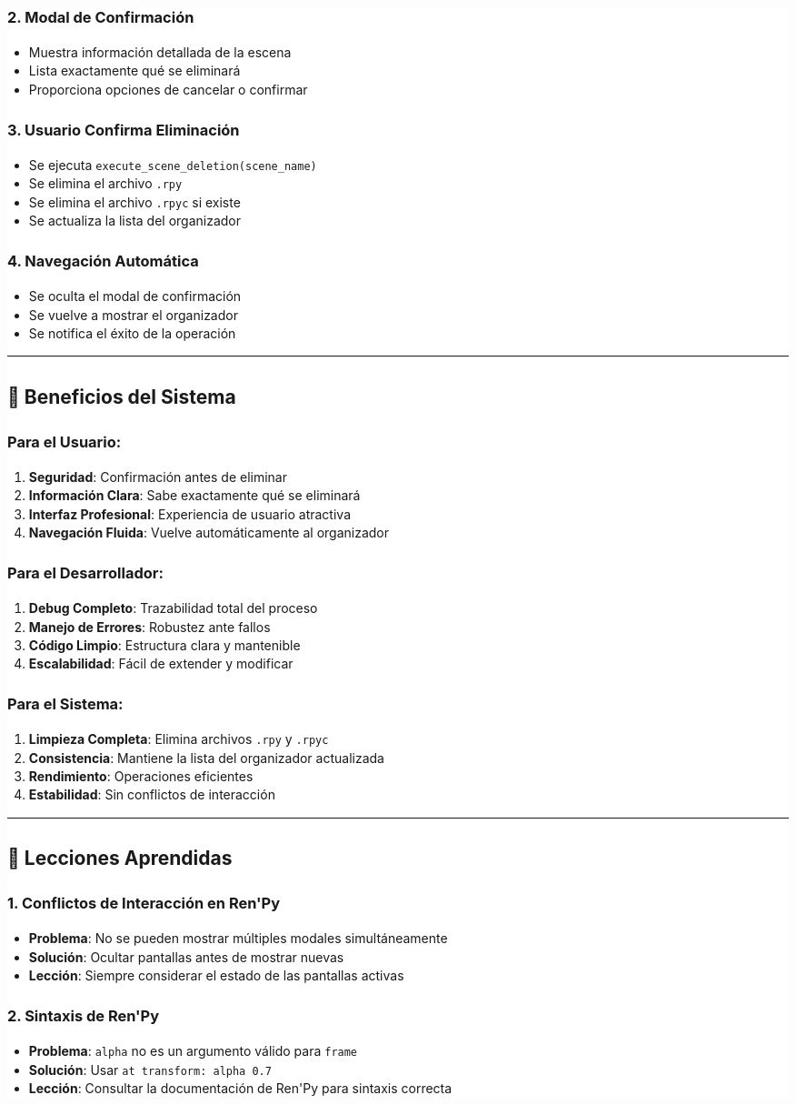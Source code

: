 ### **2. Modal de Confirmación**
- Muestra información detallada de la escena
- Lista exactamente qué se eliminará
- Proporciona opciones de cancelar o confirmar

### **3. Usuario Confirma Eliminación**
- Se ejecuta `execute_scene_deletion(scene_name)`
- Se elimina el archivo `.rpy`
- Se elimina el archivo `.rpyc` si existe
- Se actualiza la lista del organizador

### **4. Navegación Automática**
- Se oculta el modal de confirmación
- Se vuelve a mostrar el organizador
- Se notifica el éxito de la operación

---

## 🚀 Beneficios del Sistema

### **Para el Usuario:**
1. **Seguridad**: Confirmación antes de eliminar
2. **Información Clara**: Sabe exactamente qué se eliminará
3. **Interfaz Profesional**: Experiencia de usuario atractiva
4. **Navegación Fluida**: Vuelve automáticamente al organizador

### **Para el Desarrollador:**
1. **Debug Completo**: Trazabilidad total del proceso
2. **Manejo de Errores**: Robustez ante fallos
3. **Código Limpio**: Estructura clara y mantenible
4. **Escalabilidad**: Fácil de extender y modificar

### **Para el Sistema:**
1. **Limpieza Completa**: Elimina archivos `.rpy` y `.rpyc`
2. **Consistencia**: Mantiene la lista del organizador actualizada
3. **Rendimiento**: Operaciones eficientes
4. **Estabilidad**: Sin conflictos de interacción

---

## 📝 Lecciones Aprendidas

### **1. Conflictos de Interacción en Ren'Py**
- **Problema**: No se pueden mostrar múltiples modales simultáneamente
- **Solución**: Ocultar pantallas antes de mostrar nuevas
- **Lección**: Siempre considerar el estado de las pantallas activas

### **2. Sintaxis de Ren'Py**
- **Problema**: `alpha` no es un argumento válido para `frame`
- **Solución**: Usar `at transform: alpha 0.7`
- **Lección**: Consultar la documentación de Ren'Py para sintaxis correcta
